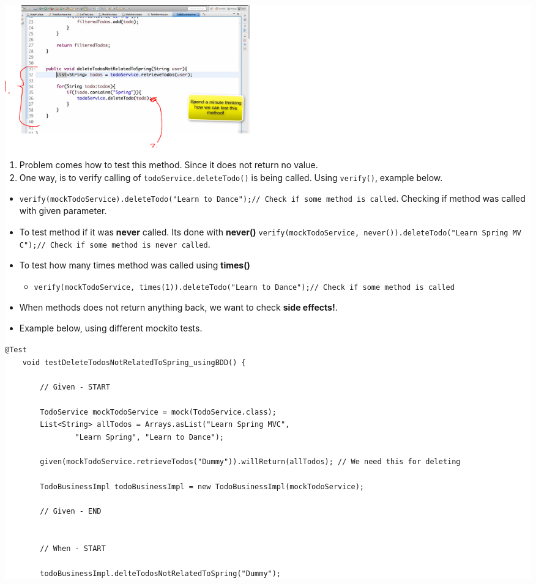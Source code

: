 <img src="howToVerifyThisTest.PNG" alt="alt text" width="400"/>

1. Problem comes how to test this method. Since it does not return no value.
2. One way, is to verify calling of `todoService.deleteTodo()` is being called. Using `verify()`, example below.

- `verify(mockTodoService).deleteTodo("Learn to Dance");// Check if some method is called`. Checking if method was called with given parameter.

- To test method if it was **never** called. Its done with **never()** `verify(mockTodoService, never()).deleteTodo("Learn Spring MVC");// Check if some method is never called`.

- To test how many times method was called using **times()**
	- `verify(mockTodoService, times(1)).deleteTodo("Learn to Dance");// Check if some method is called`

- When methods does not return anything back, we want to check **side effects!**.

- Example below, using different mockito tests.

```
@Test
	void testDeleteTodosNotRelatedToSpring_usingBDD() {
		
		// Given - START
		
		TodoService mockTodoService = mock(TodoService.class);
		List<String> allTodos = Arrays.asList("Learn Spring MVC",
				"Learn Spring", "Learn to Dance");
		
		given(mockTodoService.retrieveTodos("Dummy")).willReturn(allTodos); // We need this for deleting
		
		TodoBusinessImpl todoBusinessImpl = new TodoBusinessImpl(mockTodoService);
		
		// Given - END


		// When - START
		
		todoBusinessImpl.delteTodosNotRelatedToSpring("Dummy");
```